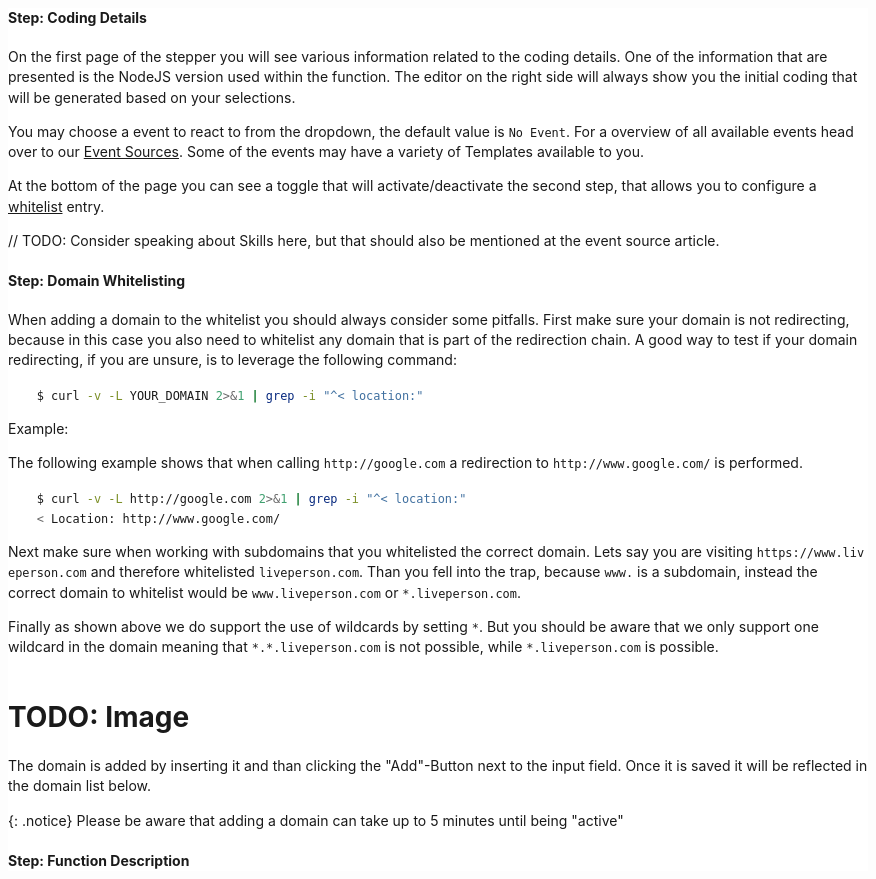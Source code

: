 #### Step: Coding Details

On the first page of the stepper you will see various information related to the coding details. One of the information that are presented is the NodeJS version used within the function. The editor on the right side will always show you the initial coding that will be generated based on your selections.

You may choose a event to react to from the dropdown, the default value is `No Event`. For a overview of all available events head over to our [Event Sources](liveperson-functions-event-sources-overview.html). Some of the events may have a variety of Templates available to you.

At the bottom of the page you can see a toggle that will activate/deactivate the second step, that allows you to configure a [whitelist](liveperson-functions-foundations-features.html#domain-whitelisting) entry.

// TODO: Consider speaking about Skills here, but that should also be mentioned at the event source article.

#### Step: Domain Whitelisting

When adding a domain to the whitelist you should always consider some pitfalls. First make sure your domain is not redirecting, because in this case you also need to whitelist any domain that is part of the redirection chain. A good way to test if your domain redirecting, if you are unsure, is to leverage the following command:

```sh
    $ curl -v -L YOUR_DOMAIN 2>&1 | grep -i "^< location:"
```

Example:

The following example shows that when calling `http://google.com` a redirection to `http://www.google.com/` is performed.

```sh
    $ curl -v -L http://google.com 2>&1 | grep -i "^< location:"
    < Location: http://www.google.com/
```

Next make sure when working with subdomains that you whitelisted the correct domain. Lets say you are visiting `https://www.liveperson.com` and therefore whitelisted `liveperson.com`. Than you fell into the trap, because `www.` is a subdomain, instead the correct domain to whitelist would be `www.liveperson.com` or `*.liveperson.com`.

Finally as shown above we do support the use of wildcards by setting `*`. But you should be aware that we only support one wildcard in the domain meaning that `*.*.liveperson.com` is not possible, while `*.liveperson.com` is possible.

# TODO: Image

The domain is added by inserting it and than clicking the "Add"-Button next to the input field. Once it is saved it will be reflected in the domain list below.

{: .notice}
Please be aware that adding a domain can take up to 5 minutes until being "active"

#### Step: Function Description
